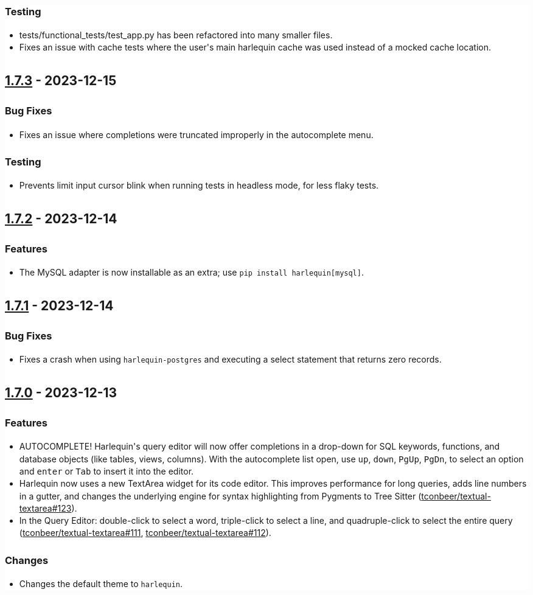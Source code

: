 ### Testing

- tests/functional_tests/test_app.py has been refactored into many smaller files.
- Fixes an issue with cache tests where the user's main harlequin cache was used instead of a mocked cache location.

## [1.7.3] - 2023-12-15

### Bug Fixes

- Fixes an issue where completions were truncated improperly in the autocomplete menu.

### Testing

- Prevents limit input cursor blink when running tests in headless mode, for less flaky tests.

## [1.7.2] - 2023-12-14

### Features

- The MySQL adapter is now installable as an extra; use `pip install harlequin[mysql]`.

## [1.7.1] - 2023-12-14

### Bug Fixes

- Fixes a crash when using `harlequin-postgres` and executing a select statement that returns zero records.

## [1.7.0] - 2023-12-13

### Features

- AUTOCOMPLETE! Harlequin's query editor will now offer completions in a drop-down for SQL keywords, functions, and database objects (like tables, views, columns). With the autocomplete list open, use <kbd>up</kbd>, <kbd>down</kbd>, <kbd>PgUp</kbd>, <kbd>PgDn</kbd>, to select an option and <kbd>enter</kbd> or <kbd>Tab</kbd> to insert it into the editor.
- Harlequin now uses a new TextArea widget for its code editor. This improves performance for long queries, adds line numbers in a gutter, and changes the underlying engine for syntax highlighting from Pygments to Tree Sitter ([tconbeer/textual-textarea#123](https://github.com/tconbeer/textual-textarea/issues/123)).
- In the Query Editor: double-click to select a word, triple-click to select a line, and quadruple-click to select the entire query ([tconbeer/textual-textarea#111](https://github.com/tconbeer/textual-textarea/issues/111), [tconbeer/textual-textarea#112](https://github.com/tconbeer/textual-textarea/issues/112)).

### Changes

- Changes the default theme to `harlequin`.


[unreleased]: https://github.com/tconbeer/harlequin/compare/2.4.0...HEAD
[2.4.0]: https://github.com/tconbeer/harlequin/compare/2.3.0...2.4.0
[2.3.0]: https://github.com/tconbeer/harlequin/compare/2.2.1...2.3.0
[2.2.1]: https://github.com/tconbeer/harlequin/compare/2.2.0...2.2.1
[2.2.0]: https://github.com/tconbeer/harlequin/compare/2.1.3...2.2.0
[2.1.3]: https://github.com/tconbeer/harlequin/compare/2.1.2...2.1.3
[2.1.2]: https://github.com/tconbeer/harlequin/compare/2.1.1...2.1.2
[2.1.1]: https://github.com/tconbeer/harlequin/compare/2.1.0...2.1.1
[2.1.0]: https://github.com/tconbeer/harlequin/compare/2.0.5...2.1.0
[2.0.5]: https://github.com/tconbeer/harlequin/compare/2.0.4...2.0.5
[2.0.4]: https://github.com/tconbeer/harlequin/compare/2.0.3...2.0.4
[2.0.3]: https://github.com/tconbeer/harlequin/compare/2.0.2...2.0.3
[2.0.2]: https://github.com/tconbeer/harlequin/compare/2.0.1...2.0.2
[2.0.1]: https://github.com/tconbeer/harlequin/compare/2.0.0...2.0.1
[2.0.0]: https://github.com/tconbeer/harlequin/compare/1.25.2...2.0.0
[1.25.2]: https://github.com/tconbeer/harlequin/compare/1.25.1...1.25.2
[1.25.1]: https://github.com/tconbeer/harlequin/compare/1.25.0...1.25.1
[1.25.0]: https://github.com/tconbeer/harlequin/compare/1.24.1...1.25.0
[1.24.1]: https://github.com/tconbeer/harlequin/compare/1.24.0...1.24.1
[1.24.0]: https://github.com/tconbeer/harlequin/compare/1.23.2...1.24.0
[1.23.2]: https://github.com/tconbeer/harlequin/compare/1.23.1...1.23.2
[1.23.1]: https://github.com/tconbeer/harlequin/compare/1.23.0...1.23.1
[1.23.0]: https://github.com/tconbeer/harlequin/compare/1.22.2...1.23.0
[1.22.2]: https://github.com/tconbeer/harlequin/compare/1.22.1...1.22.2
[1.22.1]: https://github.com/tconbeer/harlequin/compare/1.22.0...1.22.1
[1.22.0]: https://github.com/tconbeer/harlequin/compare/1.21.0...1.22.0
[1.21.0]: https://github.com/tconbeer/harlequin/compare/1.20.0...1.21.0
[1.20.0]: https://github.com/tconbeer/harlequin/compare/1.19.0...1.20.0
[1.19.0]: https://github.com/tconbeer/harlequin/compare/1.18.0...1.19.0
[1.18.0]: https://github.com/tconbeer/harlequin/compare/1.17.0...1.18.0
[1.17.0]: https://github.com/tconbeer/harlequin/compare/1.16.2...1.17.0
[1.16.2]: https://github.com/tconbeer/harlequin/compare/1.16.1...1.16.2
[1.16.1]: https://github.com/tconbeer/harlequin/compare/1.16.0...1.16.1
[1.16.0]: https://github.com/tconbeer/harlequin/compare/1.15.0...1.16.0
[1.15.0]: https://github.com/tconbeer/harlequin/compare/1.14.0...1.15.0
[1.14.0]: https://github.com/tconbeer/harlequin/compare/1.13.0...1.14.0
[1.13.0]: https://github.com/tconbeer/harlequin/compare/1.12.0...1.13.0
[1.12.0]: https://github.com/tconbeer/harlequin/compare/1.11.0...1.12.0
[1.11.0]: https://github.com/tconbeer/harlequin/compare/1.10.0...1.11.0
[1.10.0]: https://github.com/tconbeer/harlequin/compare/1.9.2...1.10.0
[1.9.2]: https://github.com/tconbeer/harlequin/compare/1.9.1...1.9.2
[1.9.1]: https://github.com/tconbeer/harlequin/compare/1.9.0...1.9.1
[1.9.0]: https://github.com/tconbeer/harlequin/compare/1.8.0...1.9.0
[1.8.0]: https://github.com/tconbeer/harlequin/compare/1.7.3...1.8.0
[1.7.3]: https://github.com/tconbeer/harlequin/compare/1.7.2...1.7.3
[1.7.2]: https://github.com/tconbeer/harlequin/compare/1.7.1...1.7.2
[1.7.1]: https://github.com/tconbeer/harlequin/compare/1.7.0...1.7.1
[1.7.0]: https://github.com/tconbeer/harlequin/compare/1.6.0...1.7.0
[1.6.0]: https://github.com/tconbeer/harlequin/compare/1.5.0...1.6.0
[1.5.0]: https://github.com/tconbeer/harlequin/compare/1.4.1...1.5.0
[1.4.1]: https://github.com/tconbeer/harlequin/compare/1.4.0...1.4.1
[1.4.0]: https://github.com/tconbeer/harlequin/compare/1.3.1...1.4.0
[1.3.1]: https://github.com/tconbeer/harlequin/compare/1.3.0...1.3.1
[1.3.0]: https://github.com/tconbeer/harlequin/compare/1.2.0...1.3.0
[1.2.0]: https://github.com/tconbeer/harlequin/compare/1.2.0-alpha.1...1.2.0
[1.2.0-alpha.1]: https://github.com/tconbeer/harlequin/compare/1.1.1...1.2.0-alpha.1
[1.1.1]: https://github.com/tconbeer/harlequin/compare/1.1.0...1.1.1
[1.1.0]: https://github.com/tconbeer/harlequin/compare/1.0.1...1.1.0
[1.0.1]: https://github.com/tconbeer/harlequin/compare/1.0.0...1.0.1
[1.0.0]: https://github.com/tconbeer/harlequin/compare/0.0.28...1.0.0
[0.0.28]: https://github.com/tconbeer/harlequin/compare/0.0.26...0.0.28
[0.0.26]: https://github.com/tconbeer/harlequin/compare/0.0.25...0.0.26
[0.0.25]: https://github.com/tconbeer/harlequin/compare/0.0.24...0.0.25
[0.0.24]: https://github.com/tconbeer/harlequin/compare/0.0.23...0.0.24
[0.0.23]: https://github.com/tconbeer/harlequin/compare/0.0.22...0.0.23
[0.0.22]: https://github.com/tconbeer/harlequin/compare/0.0.21...0.0.22
[0.0.21]: https://github.com/tconbeer/harlequin/compare/0.0.20...0.0.21
[0.0.20]: https://github.com/tconbeer/harlequin/compare/0.0.19...0.0.20
[0.0.19]: https://github.com/tconbeer/harlequin/compare/0.0.18...0.0.19
[0.0.18]: https://github.com/tconbeer/harlequin/compare/0.0.17...0.0.18
[0.0.17]: https://github.com/tconbeer/harlequin/compare/0.0.16...0.0.17
[0.0.16]: https://github.com/tconbeer/harlequin/compare/0.0.15...0.0.16
[0.0.15]: https://github.com/tconbeer/harlequin/compare/0.0.14...0.0.15
[0.0.14]: https://github.com/tconbeer/harlequin/compare/0.0.13...0.0.14
[0.0.13]: https://github.com/tconbeer/harlequin/compare/0.0.12...0.0.13
[0.0.12]: https://github.com/tconbeer/harlequin/compare/0.0.11...0.0.12
[0.0.11]: https://github.com/tconbeer/harlequin/compare/0.0.10...0.0.11
[0.0.10]: https://github.com/tconbeer/harlequin/compare/0.0.9...0.0.10
[0.0.9]: https://github.com/tconbeer/harlequin/compare/0.0.8...0.0.9
[0.0.8]: https://github.com/tconbeer/harlequin/compare/0.0.7...0.0.8
[0.0.7]: https://github.com/tconbeer/harlequin/compare/0.0.6...0.0.7
[0.0.6]: https://github.com/tconbeer/harlequin/compare/0.0.5...0.0.6
[0.0.5]: https://github.com/tconbeer/harlequin/compare/0.0.4...0.0.5
[0.0.4]: https://github.com/tconbeer/harlequin/compare/0.0.3...0.0.4
[0.0.3]: https://github.com/tconbeer/harlequin/compare/0.0.2...0.0.3
[0.0.2]: https://github.com/tconbeer/harlequin/compare/0.0.1...0.0.2
[0.0.1]: https://github.com/tconbeer/harlequin/compare/39e26b6dda462cd430eda69daf5ef7157dac4da6...0.0.1